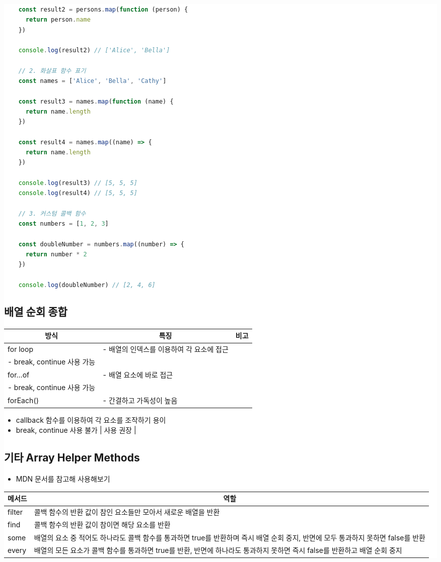 ```jsx
    const result2 = persons.map(function (person) {
      return person.name
    })

    console.log(result2) // ['Alice', 'Bella']

    // 2. 화살표 함수 표기
    const names = ['Alice', 'Bella', 'Cathy']

    const result3 = names.map(function (name) {
      return name.length
    })

    const result4 = names.map((name) => {
      return name.length
    })

    console.log(result3) // [5, 5, 5]
    console.log(result4) // [5, 5, 5]

    // 3. 커스텀 콜백 함수
    const numbers = [1, 2, 3]

    const doubleNumber = numbers.map((number) => {
      return number * 2
    })

    console.log(doubleNumber) // [2, 4, 6]
```

## 배열 순회 종합

| 방식 | 특징  | 비고 |
| --- | --- | --- |
| for loop  | - 배열의 인덱스를 이용하여 각 요소에 접근
- break, continue 사용 가능 |  |
| for…of | - 배열 요소에 바로 접근
- break, continue 사용 가능 |  |
| forEach() | - 간결하고 가독성이 높음
- callback 함수를 이용하여 각 요소를 조작하기 용이
- break, continue 사용 불가 | 사용 권장 |

## 기타 Array Helper Methods

- MDN 문서를 참고해 사용해보기

| 메서드 | 역할 |
| --- | --- |
| filter | 콜백 함수의 반환 값이 참인 요소들만 모아서 새로운 배열을 반환 |
| find | 콜백 함수의 반환 값이 참이면 해당 요소를 반환 |
| some | 배열의 요소 중 적어도 하나라도 콜백 함수를 통과하면 true를 반환하며 즉시 배열 순회 중지, 반면에 모두 통과하지 못하면 false를 반환 |
| every | 배열의 모든 요소가 콜백 함수를 통과하면 true를 반환, 반면에 하나라도 통과하지 못하면 즉시 false를 반환하고 배열 순회 중지 |
